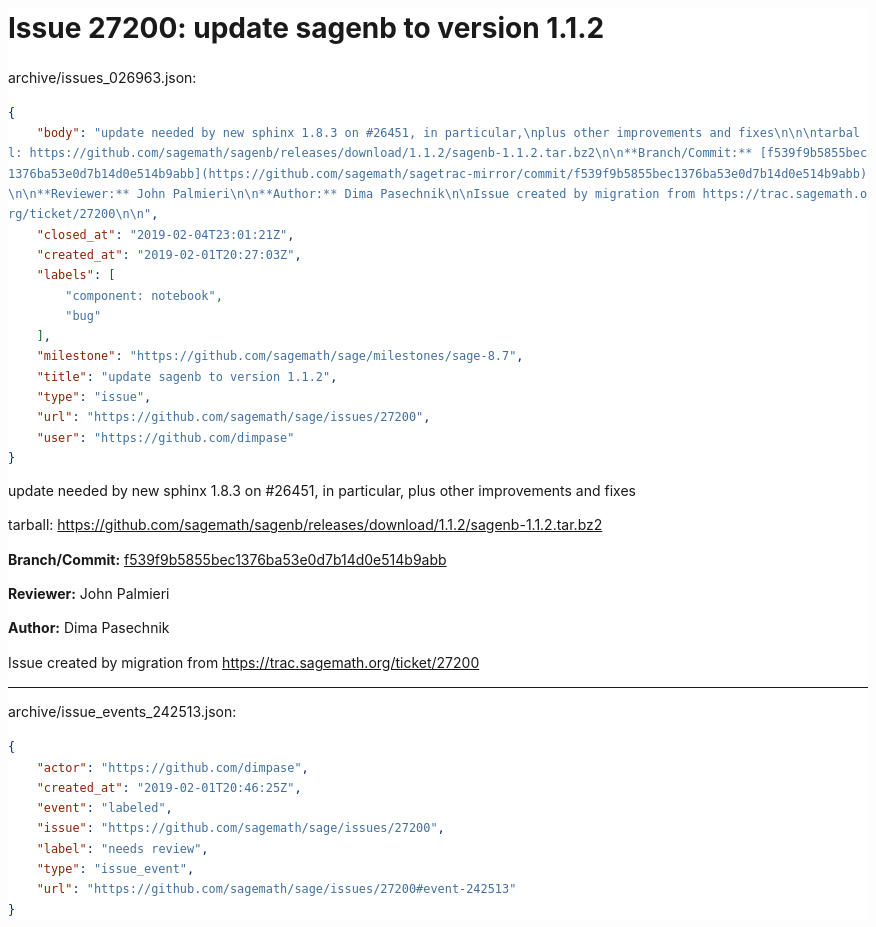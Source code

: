 # Issue 27200: update sagenb to version 1.1.2

archive/issues_026963.json:
```json
{
    "body": "update needed by new sphinx 1.8.3 on #26451, in particular,\nplus other improvements and fixes\n\n\ntarball: https://github.com/sagemath/sagenb/releases/download/1.1.2/sagenb-1.1.2.tar.bz2\n\n**Branch/Commit:** [f539f9b5855bec1376ba53e0d7b14d0e514b9abb](https://github.com/sagemath/sagetrac-mirror/commit/f539f9b5855bec1376ba53e0d7b14d0e514b9abb)\n\n**Reviewer:** John Palmieri\n\n**Author:** Dima Pasechnik\n\nIssue created by migration from https://trac.sagemath.org/ticket/27200\n\n",
    "closed_at": "2019-02-04T23:01:21Z",
    "created_at": "2019-02-01T20:27:03Z",
    "labels": [
        "component: notebook",
        "bug"
    ],
    "milestone": "https://github.com/sagemath/sage/milestones/sage-8.7",
    "title": "update sagenb to version 1.1.2",
    "type": "issue",
    "url": "https://github.com/sagemath/sage/issues/27200",
    "user": "https://github.com/dimpase"
}
```
update needed by new sphinx 1.8.3 on #26451, in particular,
plus other improvements and fixes


tarball: https://github.com/sagemath/sagenb/releases/download/1.1.2/sagenb-1.1.2.tar.bz2

**Branch/Commit:** [f539f9b5855bec1376ba53e0d7b14d0e514b9abb](https://github.com/sagemath/sagetrac-mirror/commit/f539f9b5855bec1376ba53e0d7b14d0e514b9abb)

**Reviewer:** John Palmieri

**Author:** Dima Pasechnik

Issue created by migration from https://trac.sagemath.org/ticket/27200





---

archive/issue_events_242513.json:
```json
{
    "actor": "https://github.com/dimpase",
    "created_at": "2019-02-01T20:46:25Z",
    "event": "labeled",
    "issue": "https://github.com/sagemath/sage/issues/27200",
    "label": "needs review",
    "type": "issue_event",
    "url": "https://github.com/sagemath/sage/issues/27200#event-242513"
}
```
